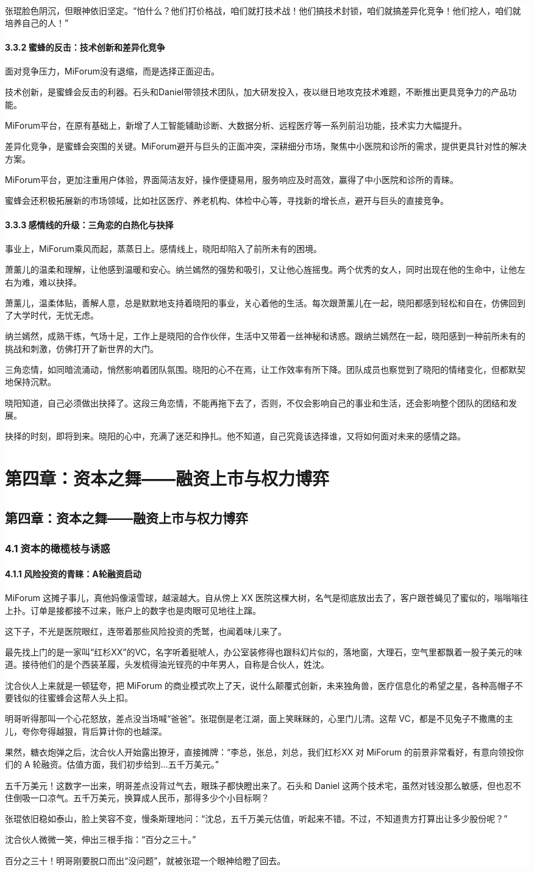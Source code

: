 张琨脸色阴沉，但眼神依旧坚定。“怕什么？他们打价格战，咱们就打技术战！他们搞技术封锁，咱们就搞差异化竞争！他们挖人，咱们就培养自己的人！”

#### 3.3.2 蜜蜂的反击：技术创新和差异化竞争

面对竞争压力，MiForum没有退缩，而是选择正面迎击。

技术创新，是蜜蜂会反击的利器。石头和Daniel带领技术团队，加大研发投入，夜以继日地攻克技术难题，不断推出更具竞争力的产品功能。

MiForum平台，在原有基础上，新增了人工智能辅助诊断、大数据分析、远程医疗等一系列前沿功能，技术实力大幅提升。

差异化竞争，是蜜蜂会突围的关键。MiForum避开与巨头的正面冲突，深耕细分市场，聚焦中小医院和诊所的需求，提供更具针对性的解决方案。

MiForum平台，更加注重用户体验，界面简洁友好，操作便捷易用，服务响应及时高效，赢得了中小医院和诊所的青睐。

蜜蜂会还积极拓展新的市场领域，比如社区医疗、养老机构、体检中心等，寻找新的增长点，避开与巨头的直接竞争。

#### 3.3.3 感情线的升级：三角恋的白热化与抉择

事业上，MiForum乘风而起，蒸蒸日上。感情线上，晓阳却陷入了前所未有的困境。

萧薰儿的温柔和理解，让他感到温暖和安心。纳兰嫣然的强势和吸引，又让他心旌摇曳。两个优秀的女人，同时出现在他的生命中，让他左右为难，难以抉择。

萧薰儿，温柔体贴，善解人意，总是默默地支持着晓阳的事业，关心着他的生活。每次跟萧薰儿在一起，晓阳都感到轻松和自在，仿佛回到了大学时代，无忧无虑。

纳兰嫣然，成熟干练，气场十足，工作上是晓阳的合作伙伴，生活中又带着一丝神秘和诱惑。跟纳兰嫣然在一起，晓阳感到一种前所未有的挑战和刺激，仿佛打开了新世界的大门。

三角恋情，如同暗流涌动，悄然影响着团队氛围。晓阳的心不在焉，让工作效率有所下降。团队成员也察觉到了晓阳的情绪变化，但都默契地保持沉默。

晓阳知道，自己必须做出抉择了。这段三角恋情，不能再拖下去了，否则，不仅会影响自己的事业和生活，还会影响整个团队的团结和发展。

抉择的时刻，即将到来。晓阳的心中，充满了迷茫和挣扎。他不知道，自己究竟该选择谁，又将如何面对未来的感情之路。

# 第四章：资本之舞——融资上市与权力博弈

## 第四章：资本之舞——融资上市与权力博弈

### 4.1 资本的橄榄枝与诱惑

#### 4.1.1 风险投资的青睐：A轮融资启动

MiForum 这摊子事儿，真他妈像滚雪球，越滚越大。自从傍上 XX 医院这棵大树，名气是彻底放出去了，客户跟苍蝇见了蜜似的，嗡嗡嗡往上扑。订单是接都接不过来，账户上的数字也是肉眼可见地往上蹿。

这下子，不光是医院眼红，连带着那些风险投资的秃鹫，也闻着味儿来了。

最先找上门的是一家叫“红杉XX”的VC，名字听着挺唬人，办公室装修得也跟科幻片似的，落地窗，大理石，空气里都飘着一股子美元的味道。接待他们的是个西装革履，头发梳得油光锃亮的中年男人，自称是合伙人，姓沈。

沈合伙人上来就是一顿猛夸，把 MiForum 的商业模式吹上了天，说什么颠覆式创新，未来独角兽，医疗信息化的希望之星，各种高帽子不要钱似的往蜜蜂会这帮人头上扣。

明哥听得那叫一个心花怒放，差点没当场喊“爸爸”。张琨倒是老江湖，面上笑眯眯的，心里门儿清。这帮 VC，都是不见兔子不撒鹰的主儿，夸你夸得越狠，背后算计你的也越深。

果然，糖衣炮弹之后，沈合伙人开始露出獠牙，直接摊牌：“李总，张总，刘总，我们红杉XX 对 MiForum 的前景非常看好，有意向领投你们的 A 轮融资。估值方面，我们初步给到...五千万美元。”

五千万美元！这数字一出来，明哥差点没背过气去，眼珠子都快瞪出来了。石头和 Daniel 这两个技术宅，虽然对钱没那么敏感，但也忍不住倒吸一口凉气。五千万美元，换算成人民币，那得多少个小目标啊？

张琨依旧稳如泰山，脸上笑容不变，慢条斯理地问：“沈总，五千万美元估值，听起来不错。不过，不知道贵方打算出让多少股份呢？”

沈合伙人微微一笑，伸出三根手指：“百分之三十。”

百分之三十！明哥刚要脱口而出“没问题”，就被张琨一个眼神给瞪了回去。
